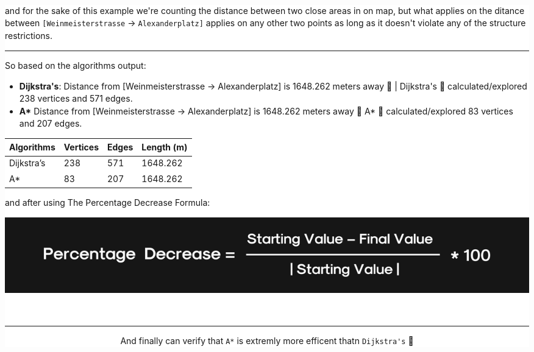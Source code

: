 and for the sake of this example we're counting the distance between two close areas in on map, but what applies on the ditance between `[Weinmeisterstrasse` → `Alexanderplatz]` applies on any other two points as long as it doesn't violate any of the structure restrictions.

---

So based on the algorithms output:

- **Dijkstra's**: Distance from [Weinmeisterstrasse → Alexanderplatz] is 1648.262 meters away 🎉 | Dijkstra's 🗾 calculated/explored 238 vertices and 571 edges.
- **A\*** Distance from [Weinmeisterstrasse → Alexanderplatz] is 1648.262 meters away 🎉 A* 🗾 calculated/explored 83 vertices and 207 edges.




<div align="center">

Algorithms | Vertices | Edges | Length (m) 
----|---|--|--|
Dijkstra’s | 238 | 571 | 1648.262
A* | 83 | 207 | 1648.262



</div>

and after using The Percentage Decrease Formula:

![](../.github/assets/images/percentage_decrease.svg)


<br>

---

<div align="center">

And finally can verify that `A*` is extremly more efficent thatn `Dijkstra's` 🎉
</div>
